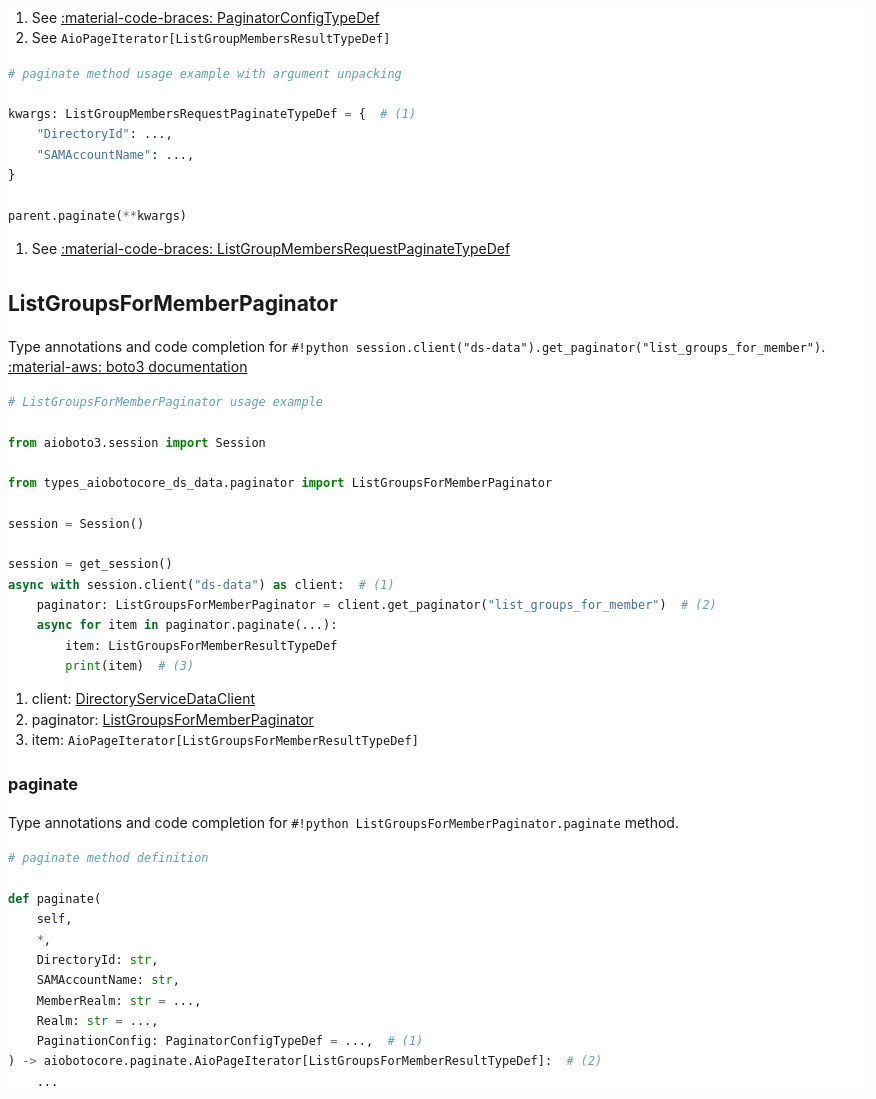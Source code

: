 1. See [:material-code-braces: PaginatorConfigTypeDef](./type_defs.md#paginatorconfigtypedef)
2. See `AioPageIterator[ListGroupMembersResultTypeDef]`


```python
# paginate method usage example with argument unpacking

kwargs: ListGroupMembersRequestPaginateTypeDef = {  # (1)
    "DirectoryId": ...,
    "SAMAccountName": ...,
}

parent.paginate(**kwargs)
```

1. See [:material-code-braces: ListGroupMembersRequestPaginateTypeDef](./type_defs.md#listgroupmembersrequestpaginatetypedef)
## ListGroupsForMemberPaginator

Type annotations and code completion for `#!python session.client("ds-data").get_paginator("list_groups_for_member")`.
[:material-aws: boto3 documentation](https://boto3.amazonaws.com/v1/documentation/api/latest/reference/services/ds-data/paginator/ListGroupsForMember.html#DirectoryServiceData.Paginator.ListGroupsForMember)

```python
# ListGroupsForMemberPaginator usage example

from aioboto3.session import Session

from types_aiobotocore_ds_data.paginator import ListGroupsForMemberPaginator

session = Session()

session = get_session()
async with session.client("ds-data") as client:  # (1)
    paginator: ListGroupsForMemberPaginator = client.get_paginator("list_groups_for_member")  # (2)
    async for item in paginator.paginate(...):
        item: ListGroupsForMemberResultTypeDef
        print(item)  # (3)
```

1. client: [DirectoryServiceDataClient](./client.md)
2. paginator: [ListGroupsForMemberPaginator](./paginators.md#listgroupsformemberpaginator)
3. item: `AioPageIterator[ListGroupsForMemberResultTypeDef]`


### paginate

Type annotations and code completion for `#!python ListGroupsForMemberPaginator.paginate` method.

```python
# paginate method definition

def paginate(
    self,
    *,
    DirectoryId: str,
    SAMAccountName: str,
    MemberRealm: str = ...,
    Realm: str = ...,
    PaginationConfig: PaginatorConfigTypeDef = ...,  # (1)
) -> aiobotocore.paginate.AioPageIterator[ListGroupsForMemberResultTypeDef]:  # (2)
    ...
```
